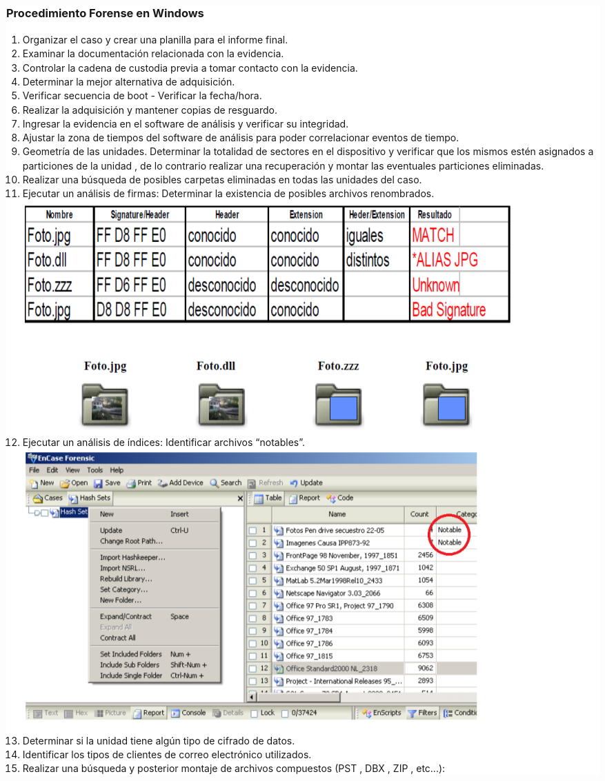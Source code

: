 ### **Procedimiento Forense en Windows**
1. Organizar el caso y crear una planilla para el informe final.
2. Examinar la documentación relacionada con la evidencia.
3. Controlar la cadena de custodia previa a tomar contacto con la evidencia.
4. Determinar la mejor alternativa de adquisición.
5. Verificar secuencia de boot - Verificar la fecha/hora.
6. Realizar la adquisición y mantener copias de resguardo.
7. Ingresar la evidencia en el software de análisis y verificar su integridad.
8. Ajustar la zona de tiempos del software de análisis para poder correlacionar eventos de tiempo.
9. Geometría de las unidades. Determinar la totalidad de sectores en el dispositivo y verificar que los mismos estén asignados a particiones de la unidad , de lo contrario realizar una recuperación y montar las eventuales particiones eliminadas.
10. Realizar una búsqueda de posibles carpetas eliminadas en todas las unidades del caso.
11. Ejecutar un análisis de firmas: Determinar la existencia de posibles archivos renombrados.
![img7](imgs/clase7/img7.png)
12. Ejecutar un análisis de índices: Identificar archivos “notables”.
![img8](imgs/clase7/img8.png)
13. Determinar si la unidad tiene algún tipo de cifrado de datos.
14. Identificar los tipos de clientes de correo electrónico utilizados.
15. Realizar una búsqueda y posterior montaje de archivos compuestos (PST , DBX , ZIP , etc...):
